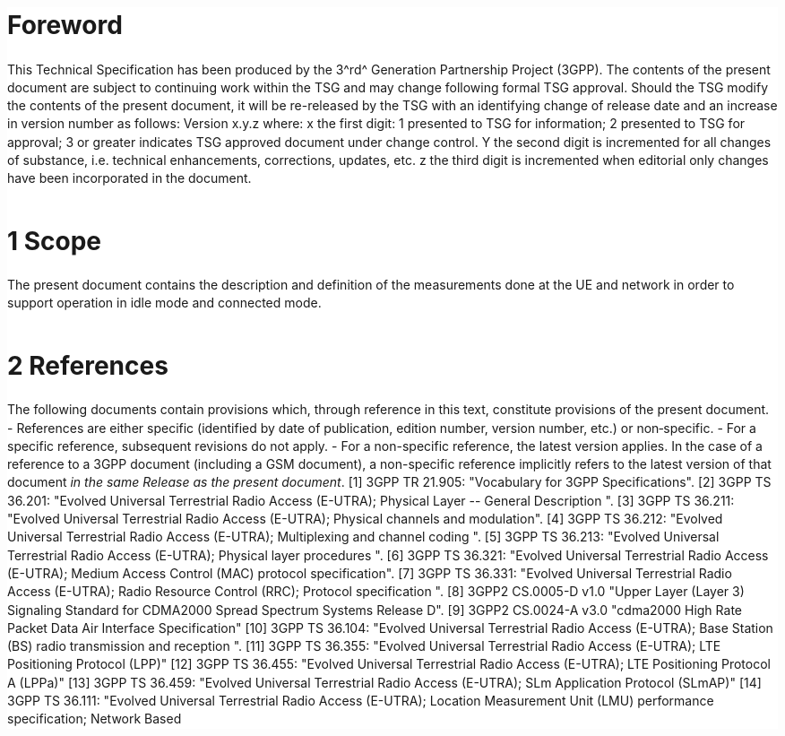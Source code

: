 # Foreword
This Technical Specification has been produced by the 3^rd^ Generation
Partnership Project (3GPP).
The contents of the present document are subject to continuing work within the
TSG and may change following formal TSG approval. Should the TSG modify the
contents of the present document, it will be re-released by the TSG with an
identifying change of release date and an increase in version number as
follows:
Version x.y.z
where:
x the first digit:
1 presented to TSG for information;
2 presented to TSG for approval;
3 or greater indicates TSG approved document under change control.
Y the second digit is incremented for all changes of substance, i.e. technical
enhancements, corrections, updates, etc.
z the third digit is incremented when editorial only changes have been
incorporated in the document.
# 1 Scope
The present document contains the description and definition of the
measurements done at the UE and network in order to support operation in idle
mode and connected mode.
# 2 References
The following documents contain provisions which, through reference in this
text, constitute provisions of the present document.
\- References are either specific (identified by date of publication, edition
number, version number, etc.) or non‑specific.
\- For a specific reference, subsequent revisions do not apply.
\- For a non-specific reference, the latest version applies. In the case of a
reference to a 3GPP document (including a GSM document), a non-specific
reference implicitly refers to the latest version of that document _in the
same Release as the present document_.
[1] 3GPP TR 21.905: \"Vocabulary for 3GPP Specifications\".
[2] 3GPP TS 36.201: \"Evolved Universal Terrestrial Radio Access (E-UTRA);
Physical Layer -- General Description \".
[3] 3GPP TS 36.211: \"Evolved Universal Terrestrial Radio Access (E-UTRA);
Physical channels and modulation\".
[4] 3GPP TS 36.212: \"Evolved Universal Terrestrial Radio Access (E-UTRA);
Multiplexing and channel coding \".
[5] 3GPP TS 36.213: \"Evolved Universal Terrestrial Radio Access (E-UTRA);
Physical layer procedures \".
[6] 3GPP TS 36.321: \"Evolved Universal Terrestrial Radio Access (E-UTRA);
Medium Access Control (MAC) protocol specification\".
[7] 3GPP TS 36.331: \"Evolved Universal Terrestrial Radio Access (E-UTRA);
Radio Resource Control (RRC); Protocol specification \".
[8] 3GPP2 CS.0005-D v1.0 \"Upper Layer (Layer 3) Signaling Standard for
CDMA2000 Spread Spectrum Systems Release D\".
[9] 3GPP2 CS.0024-A v3.0 \"cdma2000 High Rate Packet Data Air Interface
Specification\"
[10] 3GPP TS 36.104: \"Evolved Universal Terrestrial Radio Access (E-UTRA);
Base Station (BS) radio transmission and reception \".
[11] 3GPP TS 36.355: \"Evolved Universal Terrestrial Radio Access (E-UTRA);
LTE Positioning Protocol (LPP)\"
[12] 3GPP TS 36.455: \"Evolved Universal Terrestrial Radio Access (E-UTRA);
LTE Positioning Protocol A (LPPa)\"
[13] 3GPP TS 36.459: \"Evolved Universal Terrestrial Radio Access (E-UTRA);
SLm Application Protocol (SLmAP)\"
[14] 3GPP TS 36.111: \"Evolved Universal Terrestrial Radio Access (E-UTRA);
Location Measurement Unit (LMU) performance specification; Network Based